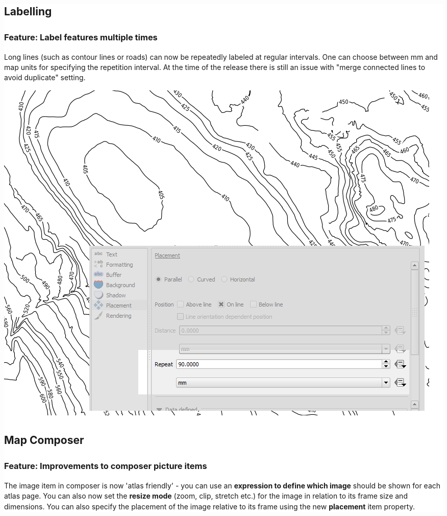 ## Labelling

### Feature: Label features multiple times

Long lines (such as contour lines or roads) can now be repeatedly labeled at regular intervals. One can choose between mm and map units for specifying the repetition interval. At the time of the release there is still an issue with \"merge connected lines to avoid duplicate\" setting.

![image8](images/entries/4b996cdf33f0d18a5266e6b6053ab88d4dca9372.png)

## Map Composer

### Feature: Improvements to composer picture items

The image item in composer is now \'atlas friendly\' - you can use an **expression to define which image** should be shown for each atlas page. You can also now set the **resize mode** (zoom, clip, stretch etc.) for the image in relation to its frame size and dimensions. You can also specify the placement of the image relative to its frame using the new **placement** item property.

